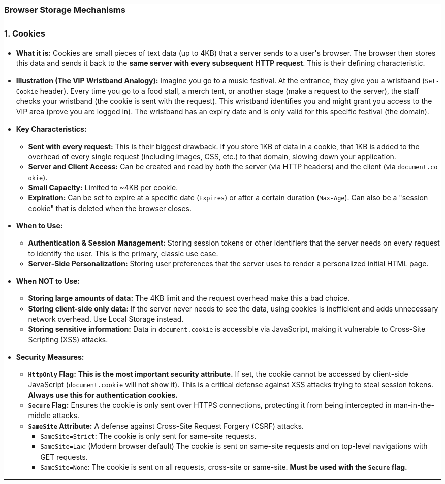 

### Browser Storage Mechanisms

### 1. Cookies

*   **What it is:** Cookies are small pieces of text data (up to 4KB) that a server sends to a user's browser. The browser then stores this data and sends it back to the **same server with every subsequent HTTP request**. This is their defining characteristic.

*   **Illustration (The VIP Wristband Analogy):**
    Imagine you go to a music festival. At the entrance, they give you a wristband (`Set-Cookie` header). Every time you go to a food stall, a merch tent, or another stage (make a request to the server), the staff checks your wristband (the cookie is sent with the request). This wristband identifies you and might grant you access to the VIP area (prove you are logged in). The wristband has an expiry date and is only valid for this specific festival (the domain).

*   **Key Characteristics:**
    *   **Sent with every request:** This is their biggest drawback. If you store 1KB of data in a cookie, that 1KB is added to the overhead of every single request (including images, CSS, etc.) to that domain, slowing down your application.
    *   **Server and Client Access:** Can be created and read by both the server (via HTTP headers) and the client (via `document.cookie`).
    *   **Small Capacity:** Limited to ~4KB per cookie.
    *   **Expiration:** Can be set to expire at a specific date (`Expires`) or after a certain duration (`Max-Age`). Can also be a "session cookie" that is deleted when the browser closes.

*   **When to Use:**
    *   **Authentication & Session Management:** Storing session tokens or other identifiers that the server needs on every request to identify the user. This is the primary, classic use case.
    *   **Server-Side Personalization:** Storing user preferences that the server uses to render a personalized initial HTML page.

*   **When NOT to Use:**
    *   **Storing large amounts of data:** The 4KB limit and the request overhead make this a bad choice.
    *   **Storing client-side only data:** If the server never needs to see the data, using cookies is inefficient and adds unnecessary network overhead. Use Local Storage instead.
    *   **Storing sensitive information:** Data in `document.cookie` is accessible via JavaScript, making it vulnerable to Cross-Site Scripting (XSS) attacks.

*   **Security Measures:**
    *   **`HttpOnly` Flag:** **This is the most important security attribute.** If set, the cookie cannot be accessed by client-side JavaScript (`document.cookie` will not show it). This is a critical defense against XSS attacks trying to steal session tokens. **Always use this for authentication cookies.**
    *   **`Secure` Flag:** Ensures the cookie is only sent over HTTPS connections, protecting it from being intercepted in man-in-the-middle attacks.
    *   **`SameSite` Attribute:** A defense against Cross-Site Request Forgery (CSRF) attacks.
        *   `SameSite=Strict`: The cookie is only sent for same-site requests.
        *   `SameSite=Lax`: (Modern browser default) The cookie is sent on same-site requests and on top-level navigations with GET requests.
        *   `SameSite=None`: The cookie is sent on all requests, cross-site or same-site. **Must be used with the `Secure` flag.**

---